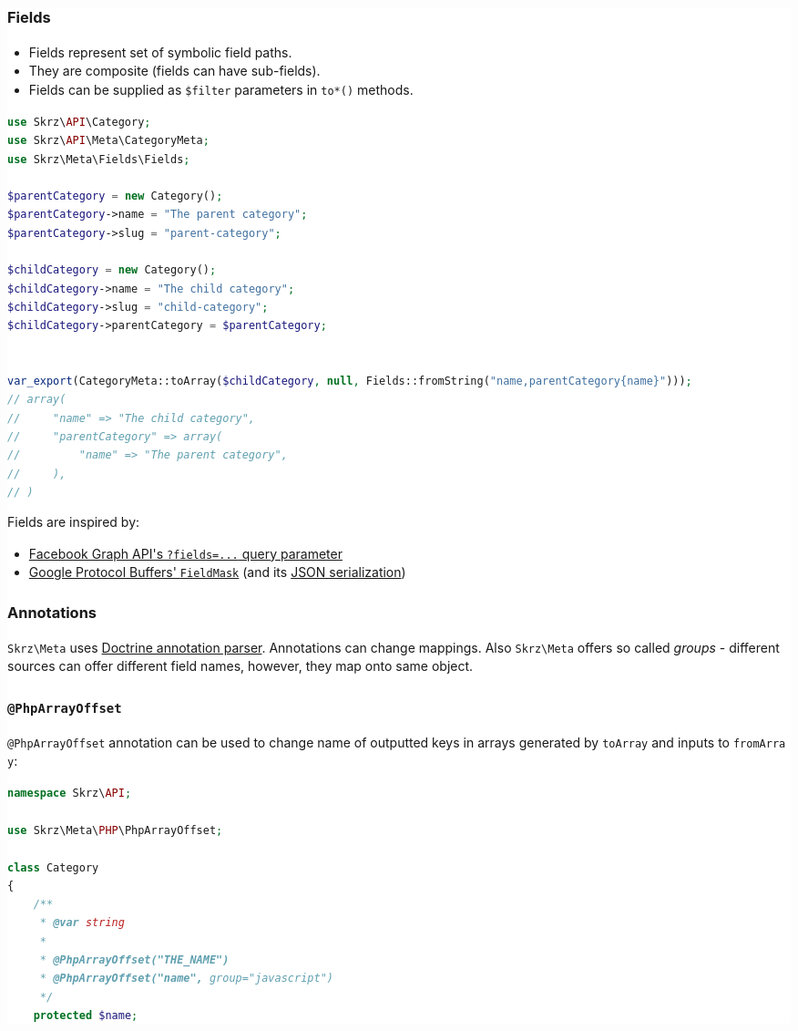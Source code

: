 ### Fields

- Fields represent set of symbolic field paths.
- They are composite (fields can have sub-fields).
- Fields can be supplied as `$filter` parameters in `to*()` methods.

```php
use Skrz\API\Category;
use Skrz\API\Meta\CategoryMeta;
use Skrz\Meta\Fields\Fields;

$parentCategory = new Category();
$parentCategory->name = "The parent category";
$parentCategory->slug = "parent-category";

$childCategory = new Category();
$childCategory->name = "The child category";
$childCategory->slug = "child-category";
$childCategory->parentCategory = $parentCategory;


var_export(CategoryMeta::toArray($childCategory, null, Fields::fromString("name,parentCategory{name}")));
// array(
//     "name" => "The child category",
//     "parentCategory" => array(
//         "name" => "The parent category",
//     ),
// )
```

Fields are inspired by:

- [Facebook Graph API's `?fields=...` query parameter](https://developers.facebook.com/docs/graph-api/using-graph-api#fields)
- [Google Protocol Buffers' `FieldMask`](https://github.com/google/protobuf/blob/master/src/google/protobuf/field_mask.proto) (and its [JSON serialization](https://developers.google.com/protocol-buffers/docs/proto3#json))

### Annotations

`Skrz\Meta` uses [Doctrine annotation parser](https://github.com/doctrine/annotations). Annotations can change mappings.
Also `Skrz\Meta` offers so called _groups_ - different sources can offer different field names, however, they map onto same object.


### `@PhpArrayOffset`

`@PhpArrayOffset` annotation can be used to change name of outputted keys in arrays generated by `toArray` and inputs to `fromArray`:

```php
namespace Skrz\API;

use Skrz\Meta\PHP\PhpArrayOffset;

class Category
{
    /**
     * @var string
     *
     * @PhpArrayOffset("THE_NAME")
     * @PhpArrayOffset("name", group="javascript")
     */
    protected $name;

```